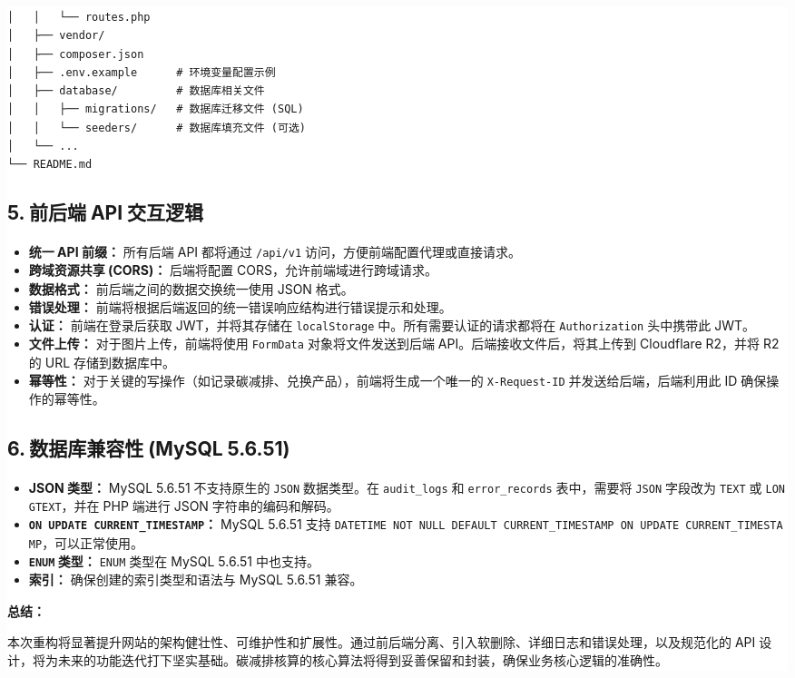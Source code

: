 ```
│   │   └── routes.php
│   ├── vendor/
│   ├── composer.json
│   ├── .env.example      # 环境变量配置示例
│   ├── database/         # 数据库相关文件
│   │   ├── migrations/   # 数据库迁移文件 (SQL)
│   │   └── seeders/      # 数据库填充文件 (可选)
│   └── ...
└── README.md
```

## 5. 前后端 API 交互逻辑

-   **统一 API 前缀：** 所有后端 API 都将通过 `/api/v1` 访问，方便前端配置代理或直接请求。
-   **跨域资源共享 (CORS)：** 后端将配置 CORS，允许前端域进行跨域请求。
-   **数据格式：** 前后端之间的数据交换统一使用 JSON 格式。
-   **错误处理：** 前端将根据后端返回的统一错误响应结构进行错误提示和处理。
-   **认证：** 前端在登录后获取 JWT，并将其存储在 `localStorage` 中。所有需要认证的请求都将在 `Authorization` 头中携带此 JWT。
-   **文件上传：** 对于图片上传，前端将使用 `FormData` 对象将文件发送到后端 API。后端接收文件后，将其上传到 Cloudflare R2，并将 R2 的 URL 存储到数据库中。
-   **幂等性：** 对于关键的写操作（如记录碳减排、兑换产品），前端将生成一个唯一的 `X-Request-ID` 并发送给后端，后端利用此 ID 确保操作的幂等性。

## 6. 数据库兼容性 (MySQL 5.6.51)

-   **JSON 类型：** MySQL 5.6.51 不支持原生的 `JSON` 数据类型。在 `audit_logs` 和 `error_records` 表中，需要将 `JSON` 字段改为 `TEXT` 或 `LONGTEXT`，并在 PHP 端进行 JSON 字符串的编码和解码。
-   **`ON UPDATE CURRENT_TIMESTAMP`：** MySQL 5.6.51 支持 `DATETIME NOT NULL DEFAULT CURRENT_TIMESTAMP ON UPDATE CURRENT_TIMESTAMP`，可以正常使用。
-   **`ENUM` 类型：** `ENUM` 类型在 MySQL 5.6.51 中也支持。
-   **索引：** 确保创建的索引类型和语法与 MySQL 5.6.51 兼容。

**总结：**

本次重构将显著提升网站的架构健壮性、可维护性和扩展性。通过前后端分离、引入软删除、详细日志和错误处理，以及规范化的 API 设计，将为未来的功能迭代打下坚实基础。碳减排核算的核心算法将得到妥善保留和封装，确保业务核心逻辑的准确性。

